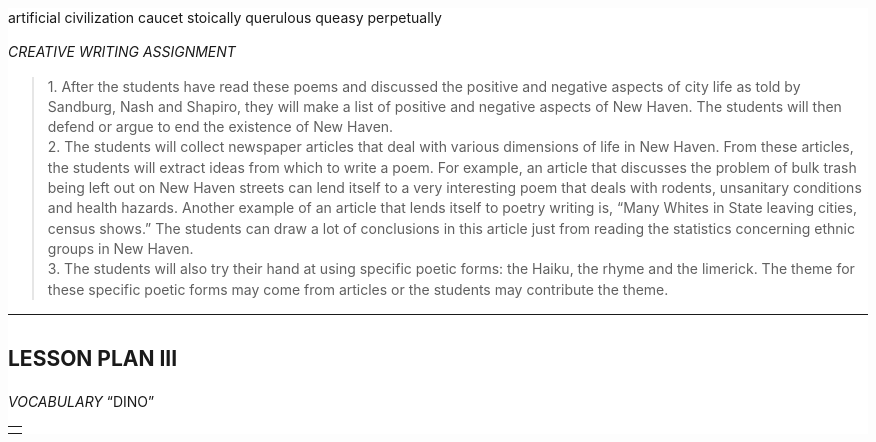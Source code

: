 <td>
artificial
</td>
<td>
civilization
</td>
</tr>
<tr>
<td>
caucet
</td>
<td>
stoically
</td>
</tr>
<tr>
<td>
querulous
</td>
<td>
queasy
</td>
</tr>
</table>
perpetually
<p>
<i>
CREATIVE WRlTING ASSIGNMENT
</i>
</p>
<blockquote>
<dl>
<dt>
1. After the students have read these poems and discussed the positive and negative aspects of city life as told by Sandburg, Nash and Shapiro, they will make a list of positive and negative aspects of New Haven. The students will then defend or argue to end the existence of New Haven.
<dt>
2. The students will collect newspaper articles that deal with various dimensions of life in New Haven. From these articles, the students will extract ideas from which to write a poem. For example, an article that discusses the problem of bulk trash being left out on New Haven streets can lend itself to a very interesting poem that deals with rodents, unsanitary conditions and health hazards. Another example of an article that lends itself to poetry writing is, “Many Whites in State leaving cities, census shows.” The students can draw a lot of conclusions in this article just from reading the statistics concerning ethnic groups in New Haven.
<dt>
3. The students will also try their hand at using specific poetic forms: the Haiku, the rhyme and the limerick. The theme for these specific poetic forms may come from articles or the students may contribute the theme.
</dt>
</dt>
</dt>
</dl>
</blockquote>
<hr/>
<h2>
LESSON PLAN III
</h2>
<i>
VOCABULARY
</i>
“DINO”
<table border="0">
<tr>
<td>